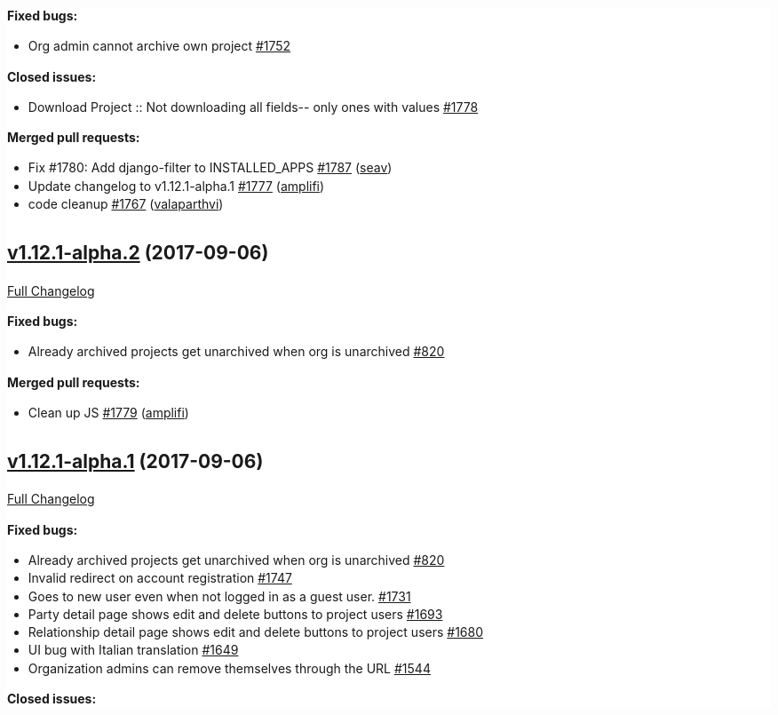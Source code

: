 **Fixed bugs:**

- Org admin cannot archive own project [\#1752](https://github.com/Cadasta/cadasta-platform/issues/1752)

**Closed issues:**

- Download Project :: Not downloading all fields-- only ones with values [\#1778](https://github.com/Cadasta/cadasta-platform/issues/1778)

**Merged pull requests:**

- Fix \#1780: Add django-filter to INSTALLED\_APPS [\#1787](https://github.com/Cadasta/cadasta-platform/pull/1787) ([seav](https://github.com/seav))
- Update changelog to v1.12.1-alpha.1 [\#1777](https://github.com/Cadasta/cadasta-platform/pull/1777) ([amplifi](https://github.com/amplifi))
- code cleanup [\#1767](https://github.com/Cadasta/cadasta-platform/pull/1767) ([valaparthvi](https://github.com/valaparthvi))

## [v1.12.1-alpha.2](https://github.com/Cadasta/cadasta-platform/tree/v1.12.1-alpha.2) (2017-09-06)
[Full Changelog](https://github.com/Cadasta/cadasta-platform/compare/v1.12.1-alpha.1...v1.12.1-alpha.2)

**Fixed bugs:**

- Already archived projects get unarchived when org is unarchived [\#820](https://github.com/Cadasta/cadasta-platform/issues/820)

**Merged pull requests:**

- Clean up JS [\#1779](https://github.com/Cadasta/cadasta-platform/pull/1779) ([amplifi](https://github.com/amplifi))

## [v1.12.1-alpha.1](https://github.com/Cadasta/cadasta-platform/tree/v1.12.1-alpha.1) (2017-09-06)
[Full Changelog](https://github.com/Cadasta/cadasta-platform/compare/v1.12.0...v1.12.1-alpha.1)

**Fixed bugs:**

- Already archived projects get unarchived when org is unarchived [\#820](https://github.com/Cadasta/cadasta-platform/issues/820)
- Invalid redirect on account registration [\#1747](https://github.com/Cadasta/cadasta-platform/issues/1747)
- Goes to new user even when not logged in as a guest user. [\#1731](https://github.com/Cadasta/cadasta-platform/issues/1731)
- Party detail page shows edit and delete buttons to project users [\#1693](https://github.com/Cadasta/cadasta-platform/issues/1693)
- Relationship detail page shows edit and delete buttons to project users [\#1680](https://github.com/Cadasta/cadasta-platform/issues/1680)
- UI bug with Italian translation [\#1649](https://github.com/Cadasta/cadasta-platform/issues/1649)
- Organization admins can remove themselves through the URL [\#1544](https://github.com/Cadasta/cadasta-platform/issues/1544)

**Closed issues:**
